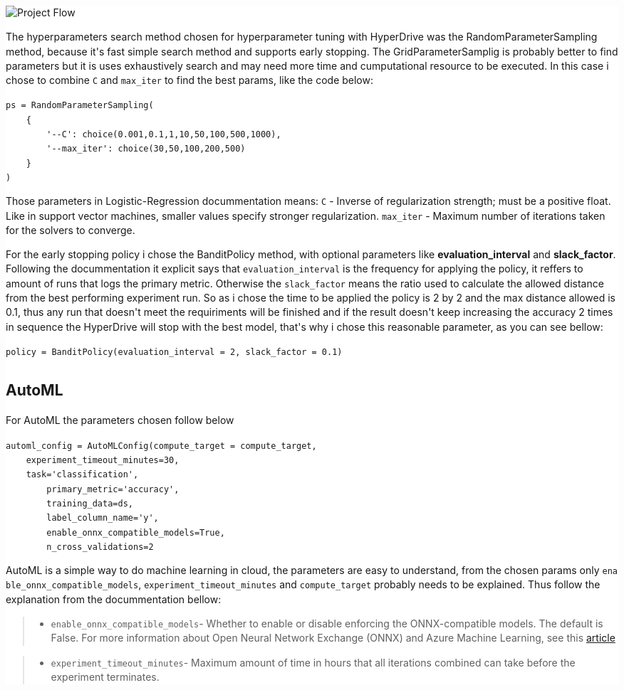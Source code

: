 ![Project Flow](https://i.ibb.co/Wk5SwxZ/simplelogisticregression.jpg)

The hyperparameters search method chosen for hyperparameter tuning with HyperDrive was the RandomParameterSampling method, because it's fast simple search method and supports early stopping. The GridParameterSamplig is probably better to find parameters but it is uses exhaustively search and may need more time and cumputational resource to be executed. In this case i chose to combine `C` and `max_iter` to find the best params, like the code below:

    ps = RandomParameterSampling(
        {
            '--C': choice(0.001,0.1,1,10,50,100,500,1000),
            '--max_iter': choice(30,50,100,200,500)
        }
    )

Those parameters in Logistic-Regression docummentation means:
	`C` - Inverse of regularization strength; must be a positive float. Like in support vector machines, smaller values specify stronger regularization.
	`max_iter` - Maximum number of iterations taken for the solvers to converge.
	
For the early stopping policy i chose the BanditPolicy method, with optional parameters like **evaluation_interval** and **slack_factor**. Following the docummentation it explicit says that `evaluation_interval` is the frequency for applying the policy, it reffers to amount of runs that logs the primary metric. Otherwise the `slack_factor` means the ratio used to calculate the allowed distance from the best performing experiment run. So as i chose the time to be applied the policy is 2 by 2 and the max distance allowed is 0.1, thus any run that doesn't meet the requiriments will be finished and if the result doesn't keep increasing the accuracy 2 times in sequence the HyperDrive will stop with the best model, that's why i chose this reasonable parameter, as you can see bellow:

	policy = BanditPolicy(evaluation_interval = 2, slack_factor = 0.1)


## AutoML <a name="AutoML"></a>

For AutoML the parameters chosen follow below

	automl_config = AutoMLConfig(compute_target = compute_target,
   		experiment_timeout_minutes=30,
   		task='classification',
    		primary_metric='accuracy',
    		training_data=ds,
    		label_column_name='y',
    		enable_onnx_compatible_models=True,
    		n_cross_validations=2

AutoML is a simple way to do machine learning in cloud, the parameters are easy to understand, from the chosen params only `enable_onnx_compatible_models`, `experiment_timeout_minutes` and `compute_target` probably needs to be explained. Thus follow the explanation from the docummentation bellow:

>- `enable_onnx_compatible_models`- Whether to enable or disable enforcing the ONNX-compatible models. The default is False. For more information about Open Neural Network Exchange (ONNX) and Azure Machine Learning, see this  [article](https://docs.microsoft.com/en-us/azure/machine-learning/concept-onnx)

>- `experiment_timeout_minutes`- Maximum amount of time in hours that all iterations combined can take before the experiment terminates.
